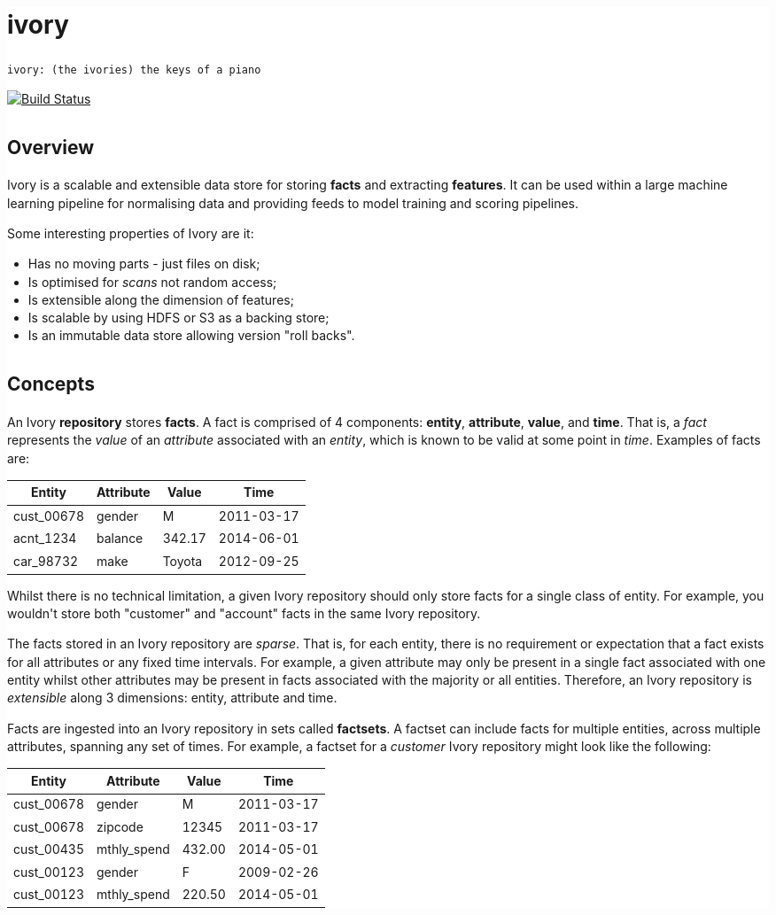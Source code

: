 ivory
=====

```
ivory: (the ivories) the keys of a piano
```

[![Build Status](https://travis-ci.org/ambiata/ivory.png)](https://travis-ci.org/ambiata/ivory)

Overview
--------

Ivory is a scalable and extensible data store for storing __facts__ and extracting __features__. It can
be used within a large machine learning pipeline for normalising data and providing feeds to model
training and scoring pipelines.

Some interesting properties of Ivory are it:

* Has no moving parts - just files on disk;
* Is optimised for _scans_ not random access;
* Is extensible along the dimension of features;
* Is scalable by using HDFS or S3 as a backing store;
* Is an immutable data store allowing version "roll backs".


Concepts
--------

An Ivory __repository__ stores __facts__. A fact is comprised of 4 components: __entity__,
__attribute__, __value__, and __time__. That is, a *fact* represents the *value* of an
*attribute* associated with an *entity*, which is known to be valid at some point in *time*.
Examples of facts are:

 Entity     | Attribute   | Value     | Time
 -----------|-------------|-----------|---------------
 cust_00678 | gender      | M         | 2011-03-17
 acnt_1234  | balance     | 342.17    | 2014-06-01
 car_98732  | make        | Toyota    | 2012-09-25


Whilst there is no technical limitation, a given Ivory repository should only store facts
for a single class of entity. For example, you wouldn't store both "customer" and "account"
facts in the same Ivory repository.

The facts stored in an Ivory repository are *sparse*. That is, for each entity, there is no
requirement or expectation that a fact exists for all attributes or any fixed time intervals.
For example, a given attribute may only be present in a single fact associated with one entity
whilst other attributes may be present in facts associated with the majority or all entities.
Therefore, an Ivory repository is *extensible* along 3 dimensions: entity, attribute and time.

Facts are ingested into an Ivory repository in sets called __factsets__. A factset can include
facts for multiple entities, across multiple attributes, spanning any set of times. For example,
a factset for a *customer* Ivory repository might look like the following:

 Entity     | Attribute   | Value     | Time
 -----------|-------------|-----------|---------------
 cust_00678 | gender      | M         | 2011-03-17
 cust_00678 | zipcode     | 12345     | 2011-03-17
 cust_00435 | mthly_spend | 432.00    | 2014-05-01
 cust_00123 | gender      | F         | 2009-02-26
 cust_00123 | mthly_spend | 220.50    | 2014-05-01
